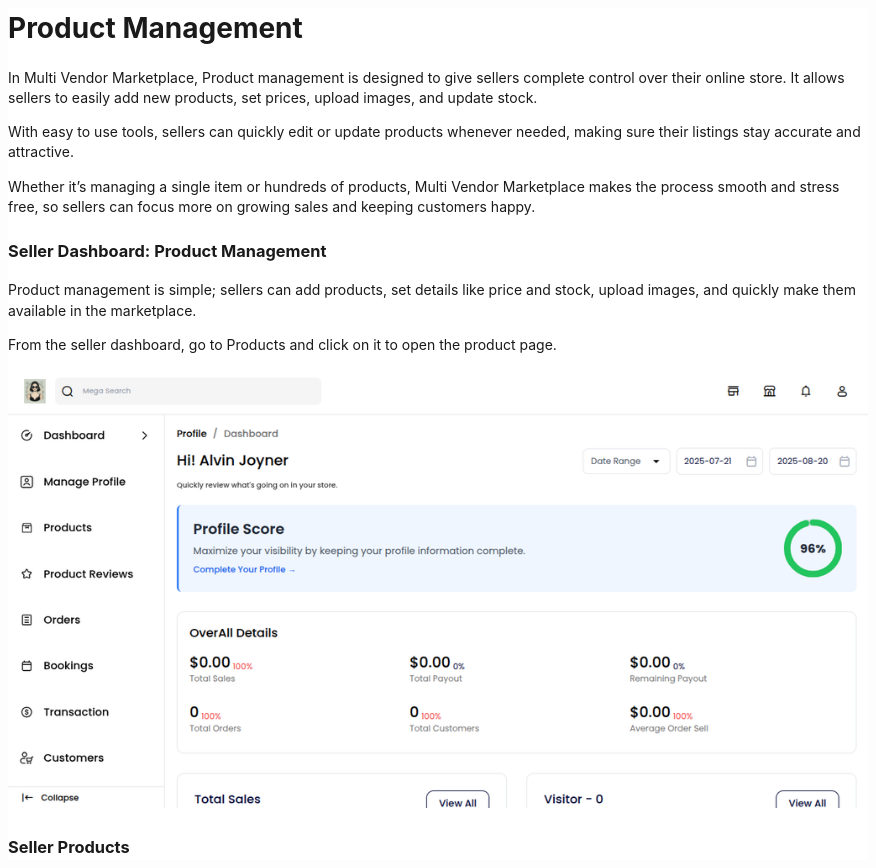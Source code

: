 # Product Management

In Multi Vendor Marketplace, Product management is designed to give sellers complete control over their online store. It allows sellers to easily add new products, set prices, upload images, and update stock.

With easy to use tools, sellers can quickly edit or update products whenever needed, making sure their listings stay accurate and attractive. 

Whether it’s managing a single item or hundreds of products,  Multi Vendor Marketplace makes the process smooth and stress free, so sellers can focus more on growing sales and keeping customers happy.

### Seller Dashboard: Product Management

Product management is simple; sellers can add products, set details like price and stock, upload images, and quickly make them available in the marketplace.

From the seller dashboard, go to Products and click on it to open the product page.

![Template](../../assets/2.0/images/multi-vendor-marketplace/1-seller-dashboard.png)

### Seller Products
